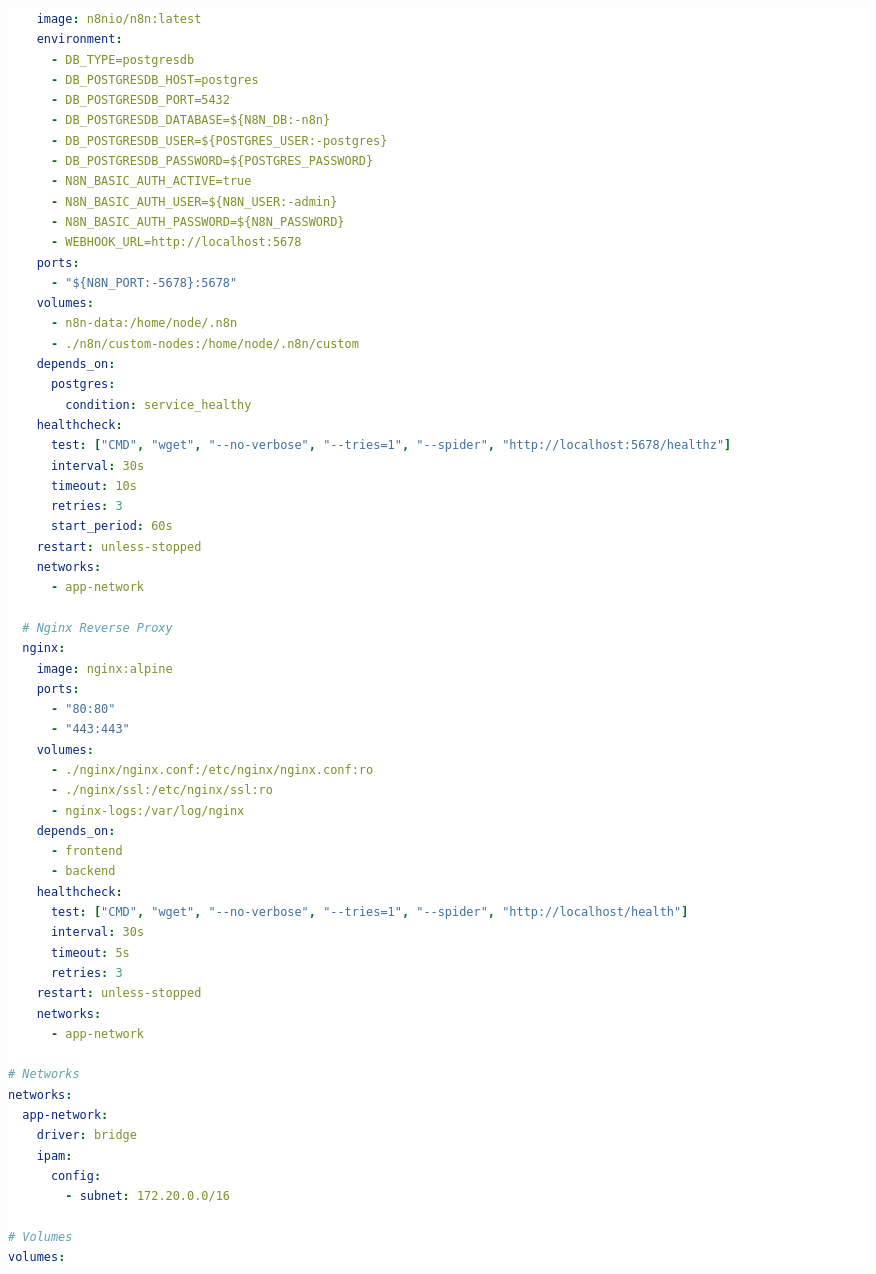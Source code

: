 ```yaml
    image: n8nio/n8n:latest
    environment:
      - DB_TYPE=postgresdb
      - DB_POSTGRESDB_HOST=postgres
      - DB_POSTGRESDB_PORT=5432
      - DB_POSTGRESDB_DATABASE=${N8N_DB:-n8n}
      - DB_POSTGRESDB_USER=${POSTGRES_USER:-postgres}
      - DB_POSTGRESDB_PASSWORD=${POSTGRES_PASSWORD}
      - N8N_BASIC_AUTH_ACTIVE=true
      - N8N_BASIC_AUTH_USER=${N8N_USER:-admin}
      - N8N_BASIC_AUTH_PASSWORD=${N8N_PASSWORD}
      - WEBHOOK_URL=http://localhost:5678
    ports:
      - "${N8N_PORT:-5678}:5678"
    volumes:
      - n8n-data:/home/node/.n8n
      - ./n8n/custom-nodes:/home/node/.n8n/custom
    depends_on:
      postgres:
        condition: service_healthy
    healthcheck:
      test: ["CMD", "wget", "--no-verbose", "--tries=1", "--spider", "http://localhost:5678/healthz"]
      interval: 30s
      timeout: 10s
      retries: 3
      start_period: 60s
    restart: unless-stopped
    networks:
      - app-network

  # Nginx Reverse Proxy
  nginx:
    image: nginx:alpine
    ports:
      - "80:80"
      - "443:443"
    volumes:
      - ./nginx/nginx.conf:/etc/nginx/nginx.conf:ro
      - ./nginx/ssl:/etc/nginx/ssl:ro
      - nginx-logs:/var/log/nginx
    depends_on:
      - frontend
      - backend
    healthcheck:
      test: ["CMD", "wget", "--no-verbose", "--tries=1", "--spider", "http://localhost/health"]
      interval: 30s
      timeout: 5s
      retries: 3
    restart: unless-stopped
    networks:
      - app-network

# Networks
networks:
  app-network:
    driver: bridge
    ipam:
      config:
        - subnet: 172.20.0.0/16

# Volumes
volumes:
```
